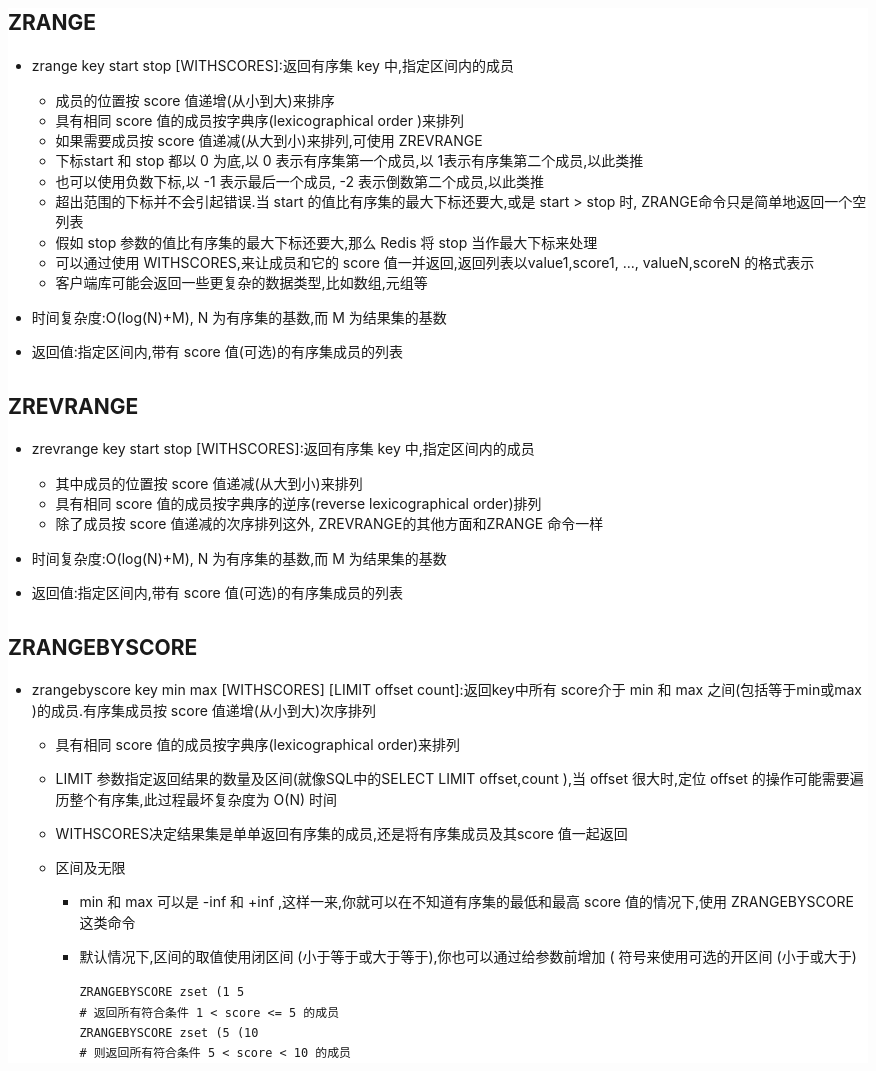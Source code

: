## ZRANGE

* zrange key start stop [WITHSCORES]:返回有序集 key 中,指定区间内的成员
  
  * 成员的位置按 score 值递增(从小到大)来排序
  * 具有相同 score 值的成员按字典序(lexicographical order )来排列
  * 如果需要成员按 score 值递减(从大到小)来排列,可使用 ZREVRANGE
  * 下标start 和 stop 都以 0 为底,以 0 表示有序集第一个成员,以 1表示有序集第二个成员,以此类推
  * 也可以使用负数下标,以 -1 表示最后一个成员, -2 表示倒数第二个成员,以此类推
  * 超出范围的下标并不会引起错误.当 start 的值比有序集的最大下标还要大,或是 start > stop 时, ZRANGE命令只是简单地返回一个空列表
  * 假如 stop 参数的值比有序集的最大下标还要大,那么 Redis 将 stop 当作最大下标来处理
  * 可以通过使用 WITHSCORES,来让成员和它的 score 值一并返回,返回列表以value1,score1, ..., valueN,scoreN 的格式表示
  * 客户端库可能会返回一些更复杂的数据类型,比如数组,元组等

* 时间复杂度:O(log(N)+M), N 为有序集的基数,而 M 为结果集的基数

* 返回值:指定区间内,带有 score 值(可选)的有序集成员的列表

## ZREVRANGE

* zrevrange key start stop [WITHSCORES]:返回有序集 key 中,指定区间内的成员
  
  * 其中成员的位置按 score 值递减(从大到小)来排列
  * 具有相同 score 值的成员按字典序的逆序(reverse lexicographical order)排列
  * 除了成员按 score 值递减的次序排列这外, ZREVRANGE的其他方面和ZRANGE 命令一样

* 时间复杂度:O(log(N)+M), N 为有序集的基数,而 M 为结果集的基数

* 返回值:指定区间内,带有 score 值(可选)的有序集成员的列表

## ZRANGEBYSCORE

* zrangebyscore key min max [WITHSCORES] [LIMIT offset count]:返回key中所有 score介于 min 和 max 之间(包括等于min或max )的成员.有序集成员按 score 值递增(从小到大)次序排列
  
  * 具有相同 score 值的成员按字典序(lexicographical order)来排列
  
  * LIMIT 参数指定返回结果的数量及区间(就像SQL中的SELECT LIMIT offset,count ),当 offset 很大时,定位 offset 的操作可能需要遍历整个有序集,此过程最坏复杂度为 O(N) 时间
  
  * WITHSCORES决定结果集是单单返回有序集的成员,还是将有序集成员及其score 值一起返回
  
  * 区间及无限
    
    * min 和 max 可以是 -inf 和 +inf ,这样一来,你就可以在不知道有序集的最低和最高 score 值的情况下,使用 ZRANGEBYSCORE 这类命令
    
    * 默认情况下,区间的取值使用闭区间 (小于等于或大于等于),你也可以通过给参数前增加 ( 符号来使用可选的开区间 (小于或大于)
      
      ```shell
      ZRANGEBYSCORE zset (1 5
      # 返回所有符合条件 1 < score <= 5 的成员
      ZRANGEBYSCORE zset (5 (10
      # 则返回所有符合条件 5 < score < 10 的成员
      ```
